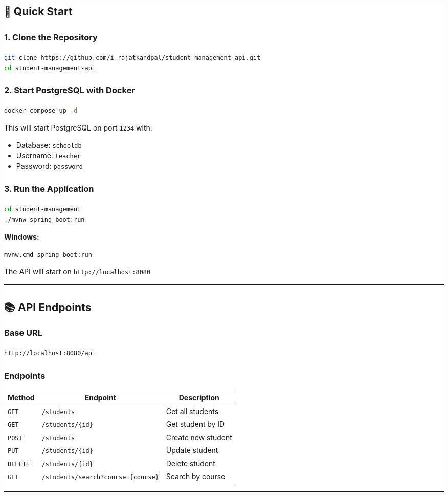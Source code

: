 
## 🏃 Quick Start

### 1. Clone the Repository
```bash
git clone https://github.com/i-rajatkandpal/student-management-api.git
cd student-management-api
```

### 2. Start PostgreSQL with Docker
```bash
docker-compose up -d
```

This will start PostgreSQL on port `1234` with:
- Database: `schooldb`
- Username: `teacher`
- Password: `password`

### 3. Run the Application
```bash
cd student-management
./mvnw spring-boot:run
```

**Windows:**
```bash
mvnw.cmd spring-boot:run
```

The API will start on `http://localhost:8080`

---

## 📚 API Endpoints

### Base URL
```
http://localhost:8080/api
```

### Endpoints

| Method | Endpoint | Description |
|--------|----------|-------------|
| `GET` | `/students` | Get all students |
| `GET` | `/students/{id}` | Get student by ID |
| `POST` | `/students` | Create new student |
| `PUT` | `/students/{id}` | Update student |
| `DELETE` | `/students/{id}` | Delete student |
| `GET` | `/students/search?course={course}` | Search by course |

---